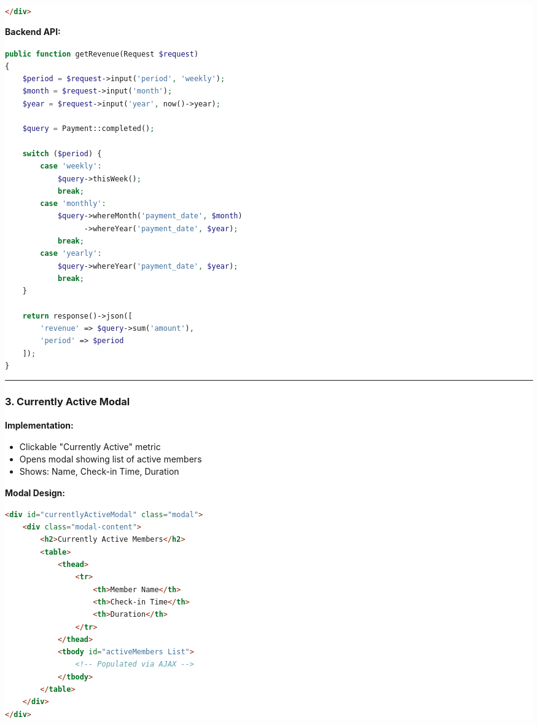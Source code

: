 ```html
</div>
```

**Backend API:**
```php
public function getRevenue(Request $request)
{
    $period = $request->input('period', 'weekly');
    $month = $request->input('month');
    $year = $request->input('year', now()->year);
    
    $query = Payment::completed();
    
    switch ($period) {
        case 'weekly':
            $query->thisWeek();
            break;
        case 'monthly':
            $query->whereMonth('payment_date', $month)
                  ->whereYear('payment_date', $year);
            break;
        case 'yearly':
            $query->whereYear('payment_date', $year);
            break;
    }
    
    return response()->json([
        'revenue' => $query->sum('amount'),
        'period' => $period
    ]);
}
```

---

### **3. Currently Active Modal**

**Implementation:**
- Clickable "Currently Active" metric
- Opens modal showing list of active members
- Shows: Name, Check-in Time, Duration

**Modal Design:**
```html
<div id="currentlyActiveModal" class="modal">
    <div class="modal-content">
        <h2>Currently Active Members</h2>
        <table>
            <thead>
                <tr>
                    <th>Member Name</th>
                    <th>Check-in Time</th>
                    <th>Duration</th>
                </tr>
            </thead>
            <tbody id="activeMembers List">
                <!-- Populated via AJAX -->
            </tbody>
        </table>
    </div>
</div>
```

